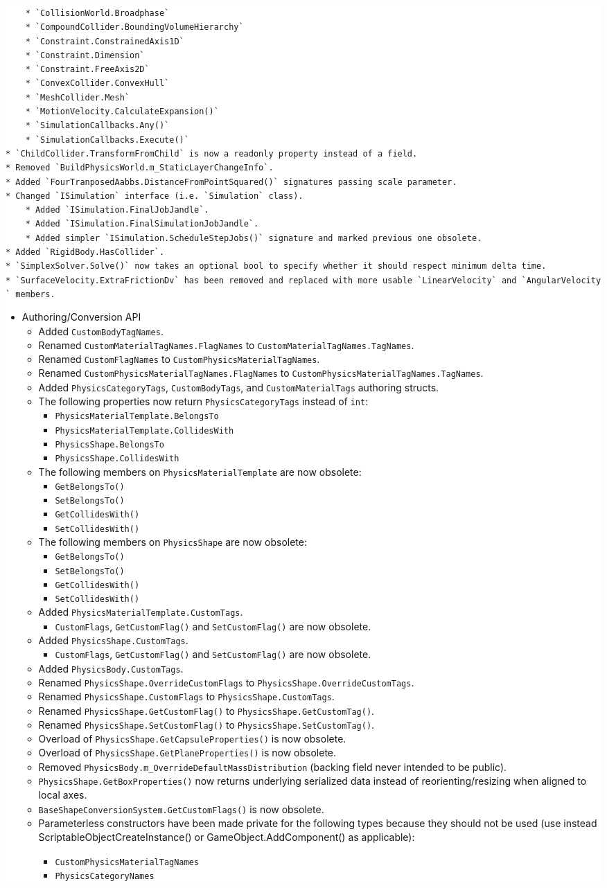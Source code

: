         * `CollisionWorld.Broadphase`
        * `CompoundCollider.BoundingVolumeHierarchy`
        * `Constraint.ConstrainedAxis1D`
        * `Constraint.Dimension`
        * `Constraint.FreeAxis2D`
        * `ConvexCollider.ConvexHull`
        * `MeshCollider.Mesh`
        * `MotionVelocity.CalculateExpansion()`
        * `SimulationCallbacks.Any()`
        * `SimulationCallbacks.Execute()`
    * `ChildCollider.TransformFromChild` is now a readonly property instead of a field.
    * Removed `BuildPhysicsWorld.m_StaticLayerChangeInfo`.
    * Added `FourTranposedAabbs.DistanceFromPointSquared()` signatures passing scale parameter.
    * Changed `ISimulation` interface (i.e. `Simulation` class).
        * Added `ISimulation.FinalJobJandle`.
        * Added `ISimulation.FinalSimulationJobJandle`.
        * Added simpler `ISimulation.ScheduleStepJobs()` signature and marked previous one obsolete.
    * Added `RigidBody.HasCollider`.
    * `SimplexSolver.Solve()` now takes an optional bool to specify whether it should respect minimum delta time.
    * `SurfaceVelocity.ExtraFrictionDv` has been removed and replaced with more usable `LinearVelocity` and `AngularVelocity` members.
* Authoring/Conversion API
    * Added `CustomBodyTagNames`.
    * Renamed `CustomMaterialTagNames.FlagNames` to `CustomMaterialTagNames.TagNames`.
    * Renamed `CustomFlagNames` to `CustomPhysicsMaterialTagNames`.
    * Renamed `CustomPhysicsMaterialTagNames.FlagNames` to `CustomPhysicsMaterialTagNames.TagNames`.
    * Added `PhysicsCategoryTags`, `CustomBodyTags`, and `CustomMaterialTags` authoring structs.
    * The following properties now return `PhysicsCategoryTags` instead of `int`:
        * `PhysicsMaterialTemplate.BelongsTo`
        * `PhysicsMaterialTemplate.CollidesWith`
        * `PhysicsShape.BelongsTo`
        * `PhysicsShape.CollidesWith`
    * The following members on `PhysicsMaterialTemplate` are now obsolete:
        * `GetBelongsTo()`
        * `SetBelongsTo()`
        * `GetCollidesWith()`
        * `SetCollidesWith()`
    * The following members on `PhysicsShape` are now obsolete:
        * `GetBelongsTo()`
        * `SetBelongsTo()`
        * `GetCollidesWith()`
        * `SetCollidesWith()`
    * Added `PhysicsMaterialTemplate.CustomTags`.
        * `CustomFlags`, `GetCustomFlag()` and `SetCustomFlag()` are now obsolete.
    * Added `PhysicsShape.CustomTags`.
        * `CustomFlags`, `GetCustomFlag()` and `SetCustomFlag()` are now obsolete.
    * Added `PhysicsBody.CustomTags`.
    * Renamed `PhysicsShape.OverrideCustomFlags` to `PhysicsShape.OverrideCustomTags`.
    * Renamed `PhysicsShape.CustomFlags` to `PhysicsShape.CustomTags`.
    * Renamed `PhysicsShape.GetCustomFlag()` to `PhysicsShape.GetCustomTag()`.
    * Renamed `PhysicsShape.SetCustomFlag()` to `PhysicsShape.SetCustomTag()`.
    * Overload of `PhysicsShape.GetCapsuleProperties()` is now obsolete.
    * Overload of `PhysicsShape.GetPlaneProperties()` is now obsolete.
    * Removed `PhysicsBody.m_OverrideDefaultMassDistribution` (backing field never intended to be public).
    * `PhysicsShape.GetBoxProperties()` now returns underlying serialized data instead of reorienting/resizing when aligned to local axes.
    * `BaseShapeConversionSystem.GetCustomFlags()` is now obsolete.
    * Parameterless constructors have been made private for the following types because they should not be used (use instead ScriptableObjectCreateInstance<T>() or GameObject.AddComponent<T>() as applicable):
        * `CustomPhysicsMaterialTagNames`
        * `PhysicsCategoryNames`